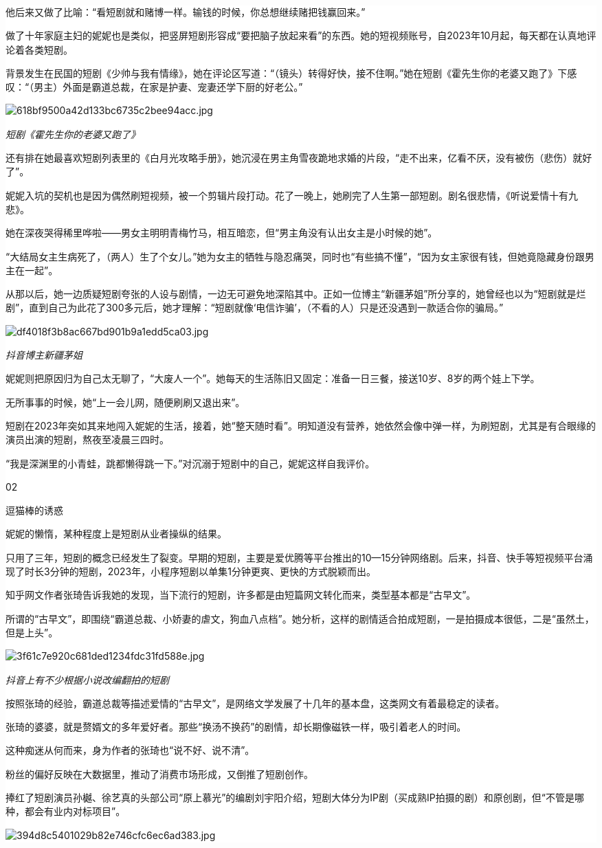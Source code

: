 他后来又做了比喻：“看短剧就和赌博一样。输钱的时候，你总想继续赌把钱赢回来。”

做了十年家庭主妇的妮妮也是类似，把竖屏短剧形容成“要把脑子放起来看”的东西。她的短视频账号，自2023年10月起，每天都在认真地评论着各类短剧。

背景发生在民国的短剧《少帅与我有情缘》，她在评论区写道：“（镜头）转得好快，接不住啊。”她在短剧《霍先生你的老婆又跑了》下感叹：“（男主）外面是霸道总裁，在家是护妻、宠妻还学下厨的好老公。”

![618bf9500a42d133bc6735c2bee94acc.jpg](https://raw.githubusercontent.com/qqhsx/qqnews_image/main/2024/03/18/“短剧就像电信诈骗”，沉迷短剧的人，像掉进了杀猪盘/618bf9500a42d133bc6735c2bee94acc.jpg)

_短剧《霍先生你的老婆又跑了》_

还有排在她最喜欢短剧列表里的《白月光攻略手册》，她沉浸在男主角雪夜跪地求婚的片段，“走不出来，亿看不厌，没有被伤（悲伤）就好了”。

妮妮入坑的契机也是因为偶然刷短视频，被一个剪辑片段打动。花了一晚上，她刷完了人生第一部短剧。剧名很悲情，《听说爱情十有九悲》。

她在深夜哭得稀里哗啦——男女主明明青梅竹马，相互暗恋，但“男主角没有认出女主是小时候的她”。

“大结局女主生病死了，（两人）生了个女儿。”她为女主的牺牲与隐忍痛哭，同时也“有些搞不懂”，“因为女主家很有钱，但她竟隐藏身份跟男主在一起”。

从那以后，她一边质疑短剧夸张的人设与剧情，一边无可避免地深陷其中。正如一位博主“新疆茅姐”所分享的，她曾经也以为“短剧就是烂剧”，直到自己为此花了300多元后，她才理解：“短剧就像‘电信诈骗’，（不看的人）只是还没遇到一款适合你的骗局。”

![df4018f3b8ac667bd901b9a1edd5ca03.jpg](https://raw.githubusercontent.com/qqhsx/qqnews_image/main/2024/03/18/“短剧就像电信诈骗”，沉迷短剧的人，像掉进了杀猪盘/df4018f3b8ac667bd901b9a1edd5ca03.jpg)

 _抖音博主新疆茅姐_

妮妮则把原因归为自己太无聊了，“大废人一个”。她每天的生活陈旧又固定：准备一日三餐，接送10岁、8岁的两个娃上下学。

无所事事的时候，她“上一会儿网，随便刷刷又退出来”。

短剧在2023年突如其来地闯入妮妮的生活，接着，她“整天随时看”。明知道没有营养，她依然会像中弹一样，为刷短剧，尤其是有合眼缘的演员出演的短剧，熬夜至凌晨三四时。

“我是深渊里的小青蛙，跳都懒得跳一下。”对沉溺于短剧中的自己，妮妮这样自我评价。

02

逗猫棒的诱惑

妮妮的懒惰，某种程度上是短剧从业者操纵的结果。

只用了三年，短剧的概念已经发生了裂变。早期的短剧，主要是爱优腾等平台推出的10—15分钟网络剧。后来，抖音、快手等短视频平台涌现了时长3分钟的短剧，2023年，小程序短剧以单集1分钟更爽、更快的方式脱颖而出。

知乎网文作者张琦告诉我她的发现，当下流行的短剧，许多都是由短篇网文转化而来，类型基本都是“古早文”。

所谓的“古早文”，即围绕“霸道总裁、小娇妻的虐文，狗血八点档”。她分析，这样的剧情适合拍成短剧，一是拍摄成本很低，二是“虽然土，但是上头”。

![3f61c7e920c681ded1234fdc31fd588e.jpg](https://raw.githubusercontent.com/qqhsx/qqnews_image/main/2024/03/18/“短剧就像电信诈骗”，沉迷短剧的人，像掉进了杀猪盘/3f61c7e920c681ded1234fdc31fd588e.jpg)

_抖音上有不少根据小说改编翻拍的短剧_

按照张琦的经验，霸道总裁等描述爱情的“古早文”，是网络文学发展了十几年的基本盘，这类网文有着最稳定的读者。

张琦的婆婆，就是赘婿文的多年爱好者。那些“换汤不换药”的剧情，却长期像磁铁一样，吸引着老人的时间。

这种痴迷从何而来，身为作者的张琦也“说不好、说不清”。

粉丝的偏好反映在大数据里，推动了消费市场形成，又倒推了短剧创作。

捧红了短剧演员孙樾、徐艺真的头部公司“原上慕光”的编剧刘宇阳介绍，短剧大体分为IP剧（买成熟IP拍摄的剧）和原创剧，但“不管是哪种，都会有业内对标项目”。

![394d8c5401029b82e746cfc6ec6ad383.jpg](https://raw.githubusercontent.com/qqhsx/qqnews_image/main/2024/03/18/“短剧就像电信诈骗”，沉迷短剧的人，像掉进了杀猪盘/394d8c5401029b82e746cfc6ec6ad383.jpg)
